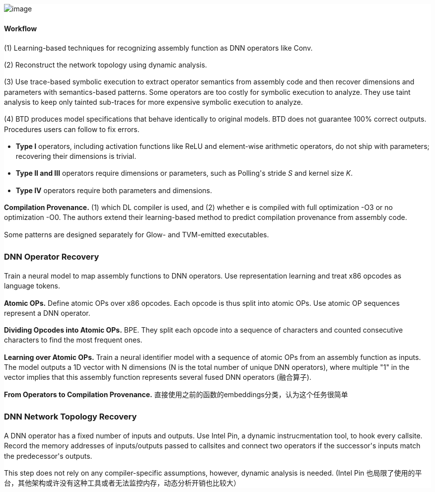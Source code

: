 <img width="1078" alt="image" src="https://user-images.githubusercontent.com/11942934/199477934-eafd67dd-56b4-4178-8ca0-a97b21f1c5a6.png">


#### Workflow

(1) Learning-based techniques for recognizing assembly function as DNN operators like Conv.

(2) Reconstruct the network topology using dynamic analysis.

(3) Use trace-based symbolic execution to extract operator semantics from assembly code and then recover dimensions and parameters with semantics-based patterns. Some operators are too costly for symbolic execution to analyze. They use taint analysis to keep only tainted sub-traces for more expensive symbolic execution to analyze.

(4) BTD produces model specifications that behave identically to original models. BTD does not guarantee 100% correct outputs. Procedures users can follow to fix errors.

- **Type I** operators, including activation functions like ReLU and element-wise arithmetic operators, do not ship with parameters; recovering their dimensions is trivial.

- **Type II and III** operators require dimensions or parameters, such as Polling's stride *S* and kernel size *K*.

- **Type IV** operators require both parameters and dimensions.

**Compilation Provenance.** (1) which DL compiler is used, and (2) whether e is compiled with full optimization -O3 or no optimization -O0. The authors extend their learning-based method to predict compilation provenance from assembly code.

Some patterns are designed separately for Glow- and TVM-emitted executables.

### DNN Operator Recovery

Train a neural model to map assembly functions to DNN operators. Use representation learning and treat x86 opcodes as language tokens.

**Atomic OPs.** Define atomic OPs over x86 opcodes. Each opcode is thus split into atomic OPs. Use atomic OP sequences represent a DNN operator.

**Dividing Opcodes into Atomic OPs.** BPE. They split each opcode into a sequence of characters and counted consecutive characters to find the most frequent ones.

**Learning over Atomic OPs.** Train a neural identifier model with a sequence of atomic OPs from an assembly function as inputs. The model outputs a 1D vector with N dimensions (N is the total number of unique DNN operators), where multiple "1" in the vector implies that this assembly function represents several fused DNN operators (融合算子). 

**From Operators to Compilation Provenance.** 直接使用之前的函数的embeddings分类，认为这个任务很简单

### DNN Network Topology Recovery

A DNN operator has a fixed number of inputs and outputs. Use Intel Pin, a dynamic instrucmentation tool, to hook every callsite. Record the memory addresses of inputs/outputs passed to callsites and connect two operators if the successor's inputs match the predecessor's outputs.

This step does not rely on any compiler-specific assumptions, however, dynamic analysis is needed. (Intel Pin 也局限了使用的平台，其他架构或许没有这种工具或者无法监控内存，动态分析开销也比较大）
